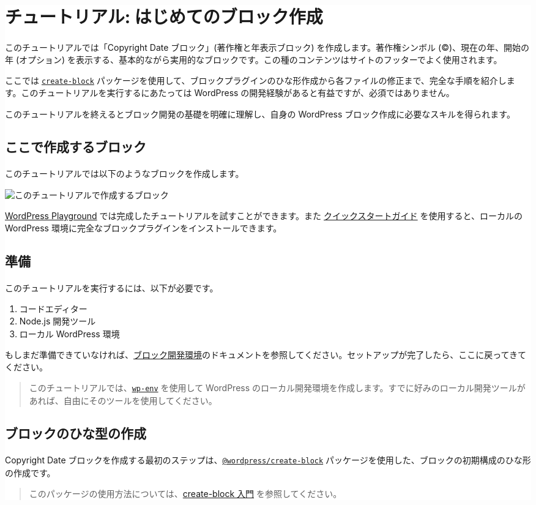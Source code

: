 
# チュートリアル: はじめてのブロック作成


このチュートリアルでは「Copyright Date ブロック」(著作権と年表示ブロック) を作成します。著作権シンボル (©)、現在の年、開始の年 (オプション) を表示する、基本的ながら実用的なブロックです。この種のコンテンツはサイトのフッターでよく使用されます。


ここでは [`create-block`](https://ja.wordpress.org/team/handbook/block-editor/getting-started/devenv/get-started-with-create-block/) パッケージを使用して、ブロックプラグインのひな形作成から各ファイルの修正まで、完全な手順を紹介します。このチュートリアルを実行するにあたっては WordPress の開発経験があると有益ですが、必須ではありません。


このチュートリアルを終えるとブロック開発の基礎を明確に理解し、自身の WordPress ブロック作成に必要なスキルを得られます。


## ここで作成するブロック


このチュートリアルでは以下のようなブロックを作成します。


![このチュートリアルで作成するブロック](https://developer.wordpress.org/files/2023/12/block-tutorial-1.png)


[WordPress Playground](https://playground.wordpress.net/?blueprint-url=https://raw.githubusercontent.com/WordPress/block-development-examples/trunk/plugins/copyright-date-block-09aac3/_playground/blueprint.json) では完成したチュートリアルを試すことができます。また [クイックスタートガイド](https://developer.wordpress.org/block-editor/getting-started/quick-start-guide/) を使用すると、ローカルの WordPress 環境に完全なブロックプラグインをインストールできます。


## 準備


このチュートリアルを実行するには、以下が必要です。


1. コードエディター
2. Node.js 開発ツール
3. ローカル WordPress 環境


もしまだ準備できていなければ、[ブロック開発環境](https://developer.wordpress.org/block-editor/getting-started/devenv/)のドキュメントを参照してください。セットアップが完了したら、ここに戻ってきてください。


> このチュートリアルでは、[`wp-env`](https://ja.wordpress.org/team/handbook/block-editor/getting-started/devenv/get-started-with-wp-env/) を使用して WordPress のローカル開発環境を作成します。すでに好みのローカル開発ツールがあれば、自由にそのツールを使用してください。


## ブロックのひな型の作成


Copyright Date ブロックを作成する最初のステップは、[`@wordpress/create-block`](https://developer.wordpress.org/block-editor/reference-guides/packages/packages-create-block/) パッケージを使用した、ブロックの初期構成のひな形の作成です。


> このパッケージの使用方法については、[create-block 入門](https://ja.wordpress.org/team/handbook/block-editor/getting-started/devenv/get-started-with-create-block/) を参照してください。
